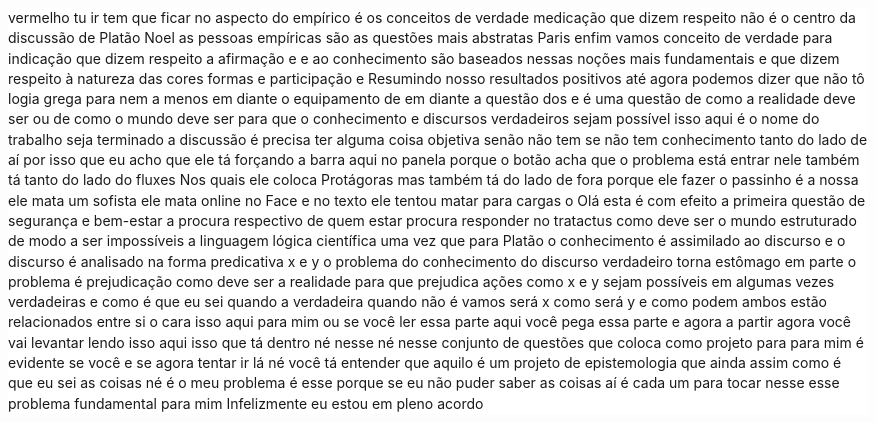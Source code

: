 vermelho tu ir tem que ficar no aspecto
do empírico é os conceitos de verdade
medicação que dizem respeito não é o
centro da discussão de Platão Noel as
pessoas empíricas são as questões mais
abstratas Paris enfim vamos conceito de
verdade para indicação que dizem
respeito a afirmação e e ao conhecimento
são baseados nessas noções mais
fundamentais e que dizem respeito à
natureza das cores formas e participação
e Resumindo nosso resultados positivos
até agora podemos dizer que não tô logia
grega para nem a menos em diante
o equipamento de em diante a questão dos
e é uma questão de como a realidade deve
ser ou de como o mundo deve ser para que
o conhecimento e discursos verdadeiros
sejam possível isso aqui é o nome do
trabalho seja terminado a discussão é
precisa ter alguma coisa objetiva senão
não tem se não tem conhecimento tanto do
lado de aí por isso que eu acho que ele
tá forçando a barra aqui no panela
porque o botão acha que o problema está
entrar nele também tá tanto do lado do
fluxes Nos quais ele coloca Protágoras
mas também tá do lado de fora porque ele
fazer o passinho é a nossa ele mata um
sofista ele mata online no Face e no
texto ele tentou matar para cargas
o Olá esta é com efeito a primeira
questão de segurança e bem-estar a
procura respectivo de quem estar procura
responder no tratactus como deve ser o
mundo estruturado de modo a ser
impossíveis a linguagem lógica
científica uma vez que para Platão o
conhecimento é assimilado ao discurso e
o discurso é analisado na forma
predicativa x e y o problema do
conhecimento do discurso verdadeiro
torna estômago em parte o problema é
prejudicação como deve ser a realidade
para que prejudica ações como x e y
sejam possíveis em algumas vezes
verdadeiras e como é que eu sei quando a
verdadeira quando não é vamos será x
como será y e como podem ambos estão
relacionados entre si o cara isso aqui
para mim ou se você ler essa parte aqui
você pega essa parte e agora a partir
agora você vai levantar lendo isso aqui
isso que tá dentro né nesse né nesse
conjunto de questões que coloca como
projeto para para mim é evidente se você
e se agora tentar ir lá né você tá
entender que aquilo é um projeto de
epistemologia que ainda assim como é que
eu sei as coisas né é o meu problema é
esse porque se eu não puder saber as
coisas aí é cada um para tocar nesse
esse problema fundamental para mim
Infelizmente eu estou em pleno acordo